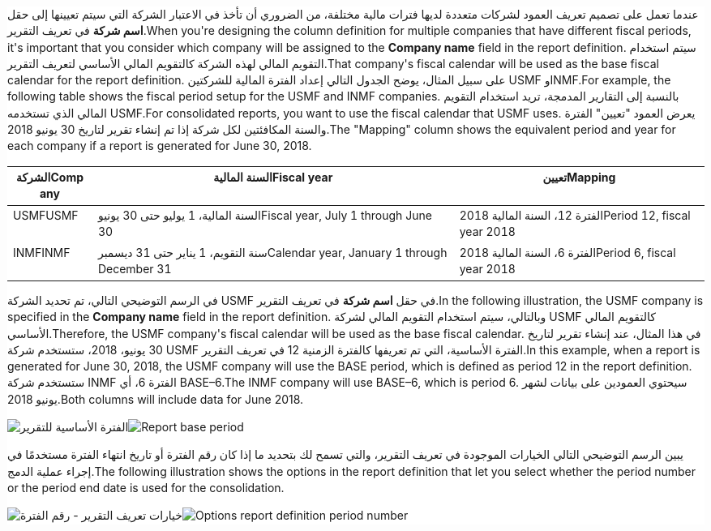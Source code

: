<span data-ttu-id="c2237-200">عندما تعمل على تصميم تعريف العمود لشركات متعددة لديها فترات مالية مختلفة، من الضروري أن تأخذ في الاعتبار الشركة التي سيتم تعيينها إلى حقل **اسم شركة** في تعريف التقرير.</span><span class="sxs-lookup"><span data-stu-id="c2237-200">When you're designing the column definition for multiple companies that have different fiscal periods, it's important that you consider which company will be assigned to the **Company name** field in the report definition.</span></span> <span data-ttu-id="c2237-201">سيتم استخدام التقويم المالي لهذه الشركة كالتقويم المالي الأساسي لتعريف التقرير.</span><span class="sxs-lookup"><span data-stu-id="c2237-201">That company's fiscal calendar will be used as the base fiscal calendar for the report definition.</span></span> <span data-ttu-id="c2237-202">على سبيل المثال، يوضح الجدول التالي إعداد الفترة المالية للشركتين USMF وINMF.</span><span class="sxs-lookup"><span data-stu-id="c2237-202">For example, the following table shows the fiscal period setup for the USMF and INMF companies.</span></span> <span data-ttu-id="c2237-203">بالنسبة إلى التقارير المدمجة، تريد استخدام التقويم المالي الذي تستخدمه USMF.</span><span class="sxs-lookup"><span data-stu-id="c2237-203">For consolidated reports, you want to use the fiscal calendar that USMF uses.</span></span> <span data-ttu-id="c2237-204">يعرض العمود "تعيين" الفترة والسنة المكافئتين لكل شركة إذا تم إنشاء تقرير لتاريخ 30 يونيو 2018.</span><span class="sxs-lookup"><span data-stu-id="c2237-204">The "Mapping" column shows the equivalent period and year for each company if a report is generated for June 30, 2018.</span></span>

| <span data-ttu-id="c2237-205">الشركة</span><span class="sxs-lookup"><span data-stu-id="c2237-205">Company</span></span>   | <span data-ttu-id="c2237-206">السنة المالية</span><span class="sxs-lookup"><span data-stu-id="c2237-206">Fiscal year</span></span>                                  | <span data-ttu-id="c2237-207">تعيين</span><span class="sxs-lookup"><span data-stu-id="c2237-207">Mapping</span></span>                     |
|-----------|----------------------------------------------|-----------------------------|
| <span data-ttu-id="c2237-208">USMF</span><span class="sxs-lookup"><span data-stu-id="c2237-208">USMF</span></span>      | <span data-ttu-id="c2237-209">السنة المالية، 1 يوليو حتى 30 يونيو</span><span class="sxs-lookup"><span data-stu-id="c2237-209">Fiscal year, July 1 through June 30</span></span>          | <span data-ttu-id="c2237-210">الفترة 12، السنة المالية 2018</span><span class="sxs-lookup"><span data-stu-id="c2237-210">Period 12, fiscal year 2018</span></span> | 
| <span data-ttu-id="c2237-211">INMF</span><span class="sxs-lookup"><span data-stu-id="c2237-211">INMF</span></span>      | <span data-ttu-id="c2237-212">سنة التقويم، 1 يناير حتى 31 ديسمبر</span><span class="sxs-lookup"><span data-stu-id="c2237-212">Calendar year, January 1 through December 31</span></span> | <span data-ttu-id="c2237-213">الفترة 6، السنة المالية 2018</span><span class="sxs-lookup"><span data-stu-id="c2237-213">Period 6, fiscal year 2018</span></span>  |

<span data-ttu-id="c2237-214">في الرسم التوضيحي التالي، تم تحديد الشركة USMF في حقل **اسم شركة** في تعريف التقرير.</span><span class="sxs-lookup"><span data-stu-id="c2237-214">In the following illustration, the USMF company is specified in the **Company name** field in the report definition.</span></span> <span data-ttu-id="c2237-215">وبالتالي، سيتم استخدام التقويم المالي لشركة USMF كالتقويم المالي الأساسي.</span><span class="sxs-lookup"><span data-stu-id="c2237-215">Therefore, the USMF company's fiscal calendar will be used as the base fiscal calendar.</span></span> <span data-ttu-id="c2237-216">في هذا المثال، عند إنشاء تقرير لتاريخ 30 يونيو، 2018، ستستخدم شركة USMF الفترة الأساسية، التي تم تعريفها كالفترة الزمنية 12 في تعريف التقرير.</span><span class="sxs-lookup"><span data-stu-id="c2237-216">In this example, when a report is generated for June 30, 2018, the USMF company will use the BASE period, which is defined as period 12 in the report definition.</span></span> <span data-ttu-id="c2237-217">ستستخدم شركة INMF الفترة 6، أي BASE–6.</span><span class="sxs-lookup"><span data-stu-id="c2237-217">The INMF company will use BASE–6, which is period 6.</span></span> <span data-ttu-id="c2237-218">سيحتوي العمودين على بيانات لشهر يونيو 2018.</span><span class="sxs-lookup"><span data-stu-id="c2237-218">Both columns will include data for June 2018.</span></span>

<span data-ttu-id="c2237-219">![الفترة الأساسية للتقرير](./media/report-base-period.png "الفترة الأساسية للتقرير")</span><span class="sxs-lookup"><span data-stu-id="c2237-219">![Report base period](./media/report-base-period.png "Report base period")</span></span>

<span data-ttu-id="c2237-220">يبين الرسم التوضيحي التالي الخيارات الموجودة في تعريف التقرير، والتي تسمح لك بتحديد ما إذا كان رقم الفترة أو تاريخ انتهاء الفترة مستخدمًا في إجراء عملية الدمج.</span><span class="sxs-lookup"><span data-stu-id="c2237-220">The following illustration shows the options in the report definition that let you select whether the period number or the period end date is used for the consolidation.</span></span>

<span data-ttu-id="c2237-221">![خيارات تعريف التقرير - رقم الفترة](./media/options-report-definition-period-number.png "خيارات تعريف التقرير - رقم الفترة")</span><span class="sxs-lookup"><span data-stu-id="c2237-221">![Options report definition period number](./media/options-report-definition-period-number.png "Options report definition period number")</span></span>
